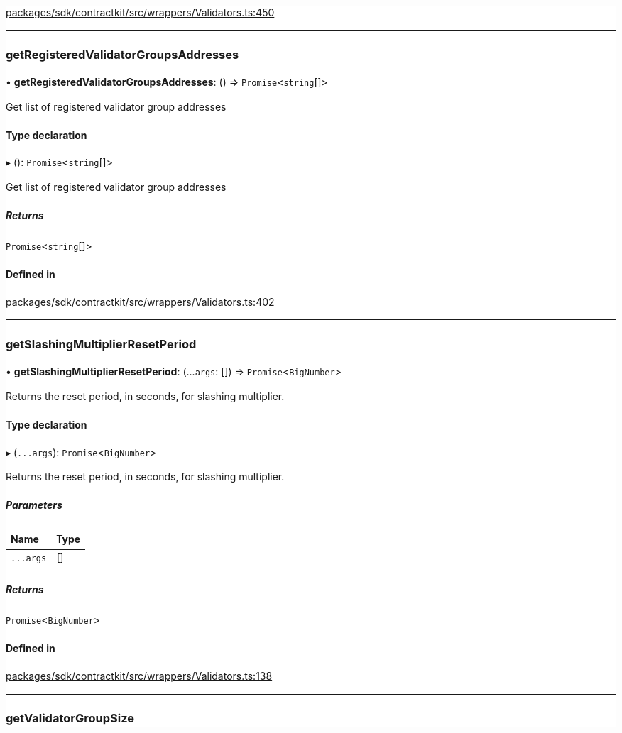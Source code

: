 [packages/sdk/contractkit/src/wrappers/Validators.ts:450](https://github.com/celo-org/developer-tooling/blob/master/packages/sdk/contractkit/src/wrappers/Validators.ts#L450)

___

### getRegisteredValidatorGroupsAddresses

• **getRegisteredValidatorGroupsAddresses**: () => `Promise`\<`string`[]\>

Get list of registered validator group addresses

#### Type declaration

▸ (): `Promise`\<`string`[]\>

Get list of registered validator group addresses

##### Returns

`Promise`\<`string`[]\>

#### Defined in

[packages/sdk/contractkit/src/wrappers/Validators.ts:402](https://github.com/celo-org/developer-tooling/blob/master/packages/sdk/contractkit/src/wrappers/Validators.ts#L402)

___

### getSlashingMultiplierResetPeriod

• **getSlashingMultiplierResetPeriod**: (...`args`: []) => `Promise`\<`BigNumber`\>

Returns the reset period, in seconds, for slashing multiplier.

#### Type declaration

▸ (`...args`): `Promise`\<`BigNumber`\>

Returns the reset period, in seconds, for slashing multiplier.

##### Parameters

| Name | Type |
| :------ | :------ |
| `...args` | [] |

##### Returns

`Promise`\<`BigNumber`\>

#### Defined in

[packages/sdk/contractkit/src/wrappers/Validators.ts:138](https://github.com/celo-org/developer-tooling/blob/master/packages/sdk/contractkit/src/wrappers/Validators.ts#L138)

___

### getValidatorGroupSize
